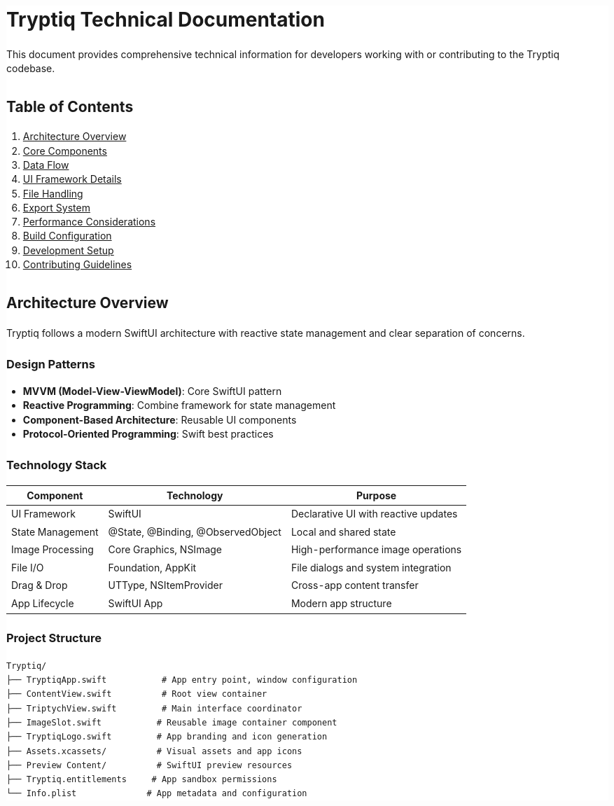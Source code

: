 # Tryptiq Technical Documentation

This document provides comprehensive technical information for developers working with or contributing to the Tryptiq codebase.

## Table of Contents

1. [Architecture Overview](#architecture-overview)
2. [Core Components](#core-components)
3. [Data Flow](#data-flow)
4. [UI Framework Details](#ui-framework-details)
5. [File Handling](#file-handling)
6. [Export System](#export-system)
7. [Performance Considerations](#performance-considerations)
8. [Build Configuration](#build-configuration)
9. [Development Setup](#development-setup)
10. [Contributing Guidelines](#contributing-guidelines)

## Architecture Overview

Tryptiq follows a modern SwiftUI architecture with reactive state management and clear separation of concerns.

### Design Patterns

- **MVVM (Model-View-ViewModel)**: Core SwiftUI pattern
- **Reactive Programming**: Combine framework for state management  
- **Component-Based Architecture**: Reusable UI components
- **Protocol-Oriented Programming**: Swift best practices

### Technology Stack

| Component | Technology | Purpose |
|-----------|------------|---------|
| UI Framework | SwiftUI | Declarative UI with reactive updates |
| State Management | @State, @Binding, @ObservedObject | Local and shared state |
| Image Processing | Core Graphics, NSImage | High-performance image operations |
| File I/O | Foundation, AppKit | File dialogs and system integration |
| Drag & Drop | UTType, NSItemProvider | Cross-app content transfer |
| App Lifecycle | SwiftUI App | Modern app structure |

### Project Structure

```
Tryptiq/
├── TryptiqApp.swift           # App entry point, window configuration
├── ContentView.swift          # Root view container
├── TriptychView.swift         # Main interface coordinator
├── ImageSlot.swift           # Reusable image container component
├── TryptiqLogo.swift         # App branding and icon generation
├── Assets.xcassets/          # Visual assets and app icons
├── Preview Content/          # SwiftUI preview resources
├── Tryptiq.entitlements     # App sandbox permissions
└── Info.plist              # App metadata and configuration
```
